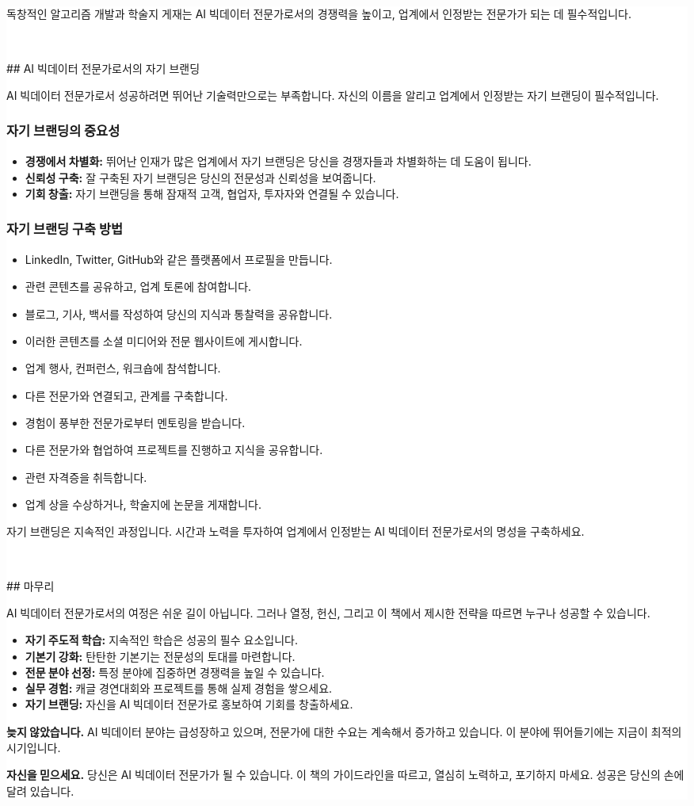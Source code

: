 독창적인 알고리즘 개발과 학술지 게재는 AI 빅데이터 전문가로서의 경쟁력을 높이고, 업계에서 인정받는 전문가가 되는 데 필수적입니다.

<p>&nbsp;</p>
## AI 빅데이터 전문가로서의 자기 브랜딩

AI 빅데이터 전문가로서 성공하려면 뛰어난 기술력만으로는 부족합니다. 자신의 이름을 알리고 업계에서 인정받는 자기 브랜딩이 필수적입니다.

### 자기 브랜딩의 중요성

* **경쟁에서 차별화:** 뛰어난 인재가 많은 업계에서 자기 브랜딩은 당신을 경쟁자들과 차별화하는 데 도움이 됩니다.
* **신뢰성 구축:** 잘 구축된 자기 브랜딩은 당신의 전문성과 신뢰성을 보여줍니다.
* **기회 창출:** 자기 브랜딩을 통해 잠재적 고객, 협업자, 투자자와 연결될 수 있습니다.

### 자기 브랜딩 구축 방법



* LinkedIn, Twitter, GitHub와 같은 플랫폼에서 프로필을 만듭니다.
* 관련 콘텐츠를 공유하고, 업계 토론에 참여합니다.



* 블로그, 기사, 백서를 작성하여 당신의 지식과 통찰력을 공유합니다.
* 이러한 콘텐츠를 소셜 미디어와 전문 웹사이트에 게시합니다.



* 업계 행사, 컨퍼런스, 워크숍에 참석합니다.
* 다른 전문가와 연결되고, 관계를 구축합니다.



* 경험이 풍부한 전문가로부터 멘토링을 받습니다.
* 다른 전문가와 협업하여 프로젝트를 진행하고 지식을 공유합니다.



* 관련 자격증을 취득합니다.
* 업계 상을 수상하거나, 학술지에 논문을 게재합니다.

자기 브랜딩은 지속적인 과정입니다. 시간과 노력을 투자하여 업계에서 인정받는 AI 빅데이터 전문가로서의 명성을 구축하세요.

<p>&nbsp;</p>
## 마무리



AI 빅데이터 전문가로서의 여정은 쉬운 길이 아닙니다. 그러나 열정, 헌신, 그리고 이 책에서 제시한 전략을 따르면 누구나 성공할 수 있습니다.



- **자기 주도적 학습:** 지속적인 학습은 성공의 필수 요소입니다.
- **기본기 강화:** 탄탄한 기본기는 전문성의 토대를 마련합니다.
- **전문 분야 선정:** 특정 분야에 집중하면 경쟁력을 높일 수 있습니다.
- **실무 경험:** 캐글 경연대회와 프로젝트를 통해 실제 경험을 쌓으세요.
- **자기 브랜딩:** 자신을 AI 빅데이터 전문가로 홍보하여 기회를 창출하세요.

**늦지 않았습니다.** AI 빅데이터 분야는 급성장하고 있으며, 전문가에 대한 수요는 계속해서 증가하고 있습니다. 이 분야에 뛰어들기에는 지금이 최적의 시기입니다.

**자신을 믿으세요.** 당신은 AI 빅데이터 전문가가 될 수 있습니다. 이 책의 가이드라인을 따르고, 열심히 노력하고, 포기하지 마세요. 성공은 당신의 손에 달려 있습니다.